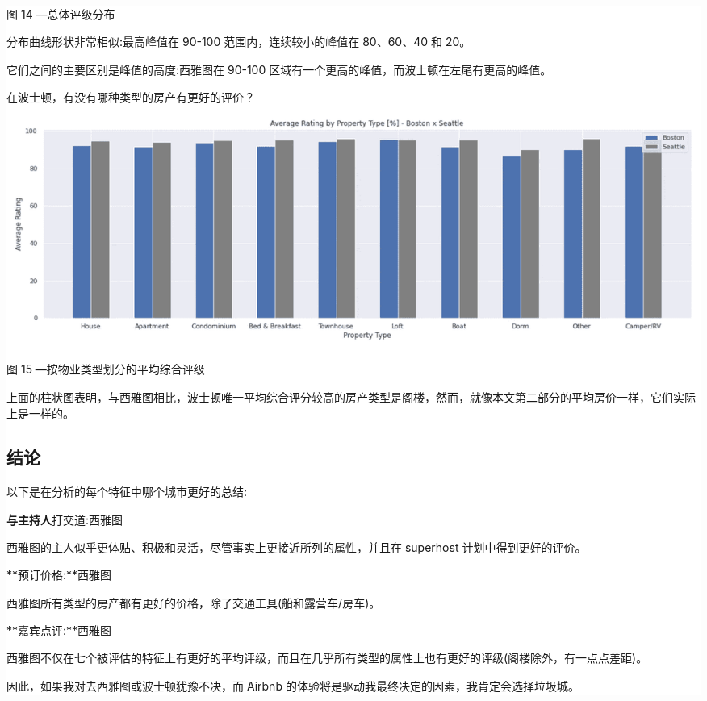 图 14 —总体评级分布

分布曲线形状非常相似:最高峰值在 90-100 范围内，连续较小的峰值在 80、60、40 和 20。

它们之间的主要区别是峰值的高度:西雅图在 90-100 区域有一个更高的峰值，而波士顿在左尾有更高的峰值。

在波士顿，有没有哪种类型的房产有更好的评价？

![](img/53976eae140ffea2bbc379edfeefde5d.png)

图 15 —按物业类型划分的平均综合评级

上面的柱状图表明，与西雅图相比，波士顿唯一平均综合评分较高的房产类型是阁楼，然而，就像本文第二部分的平均房价一样，它们实际上是一样的。

## 结论

以下是在分析的每个特征中哪个城市更好的总结:

**与主持人**打交道:西雅图

西雅图的主人似乎更体贴、积极和灵活，尽管事实上更接近所列的属性，并且在 superhost 计划中得到更好的评价。

**预订价格:**西雅图

西雅图所有类型的房产都有更好的价格，除了交通工具(船和露营车/房车)。

**嘉宾点评:**西雅图

西雅图不仅在七个被评估的特征上有更好的平均评级，而且在几乎所有类型的属性上也有更好的评级(阁楼除外，有一点点差距)。

因此，如果我对去西雅图或波士顿犹豫不决，而 Airbnb 的体验将是驱动我最终决定的因素，我肯定会选择垃圾城。
